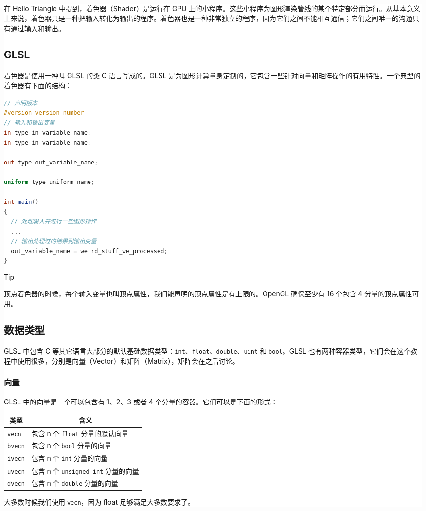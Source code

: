 在 [Hello Triangle](opengl/learnopengl/getting-started-hello-triangle.md) 中提到，着色器（Shader）是运行在 GPU 上的小程序。这些小程序为图形渲染管线的某个特定部分而运行。从基本意义上来说，着色器只是一种把输入转化为输出的程序。着色器也是一种非常独立的程序，因为它们之间不能相互通信；它们之间唯一的沟通只有通过输入和输出。

## GLSL

着色器是使用一种叫 GLSL 的类 C 语言写成的。GLSL 是为图形计算量身定制的，它包含一些针对向量和矩阵操作的有用特性。一个典型的着色器有下面的结构：

```glsl
// 声明版本
#version version_number
// 输入和输出变量
in type in_variable_name;
in type in_variable_name;

out type out_variable_name;

uniform type uniform_name;

int main()
{
  // 处理输入并进行一些图形操作
  ...
  // 输出处理过的结果到输出变量
  out_variable_name = weird_stuff_we_processed;
}
```

> [!TIP]
> 顶点着色器的时候，每个输入变量也叫顶点属性，我们能声明的顶点属性是有上限的。OpenGL 确保至少有 16 个包含 4 分量的顶点属性可用。

## 数据类型

GLSL 中包含 C 等其它语言大部分的默认基础数据类型：`int`、`float`、`double`、`uint` 和 `bool`。GLSL 也有两种容器类型，它们会在这个教程中使用很多，分别是向量（Vector）和矩阵（Matrix），矩阵会在之后讨论。

### 向量

GLSL 中的向量是一个可以包含有 1、2、3 或者 4 个分量的容器。它们可以是下面的形式：

| 类型    | 含义                                |
| ------- | ----------------------------------- |
| `vecn`  | 包含 n 个 `float` 分量的默认向量    |
| `bvecn` | 包含 n 个 `bool` 分量的向量         |
| `ivecn` | 包含 n 个 `int` 分量的向量          |
| `uvecn` | 包含 n 个 `unsigned int` 分量的向量 |
| `dvecn` | 包含 n 个 `double` 分量的向量       |

大多数时候我们使用 `vecn`，因为 float 足够满足大多数要求了。
